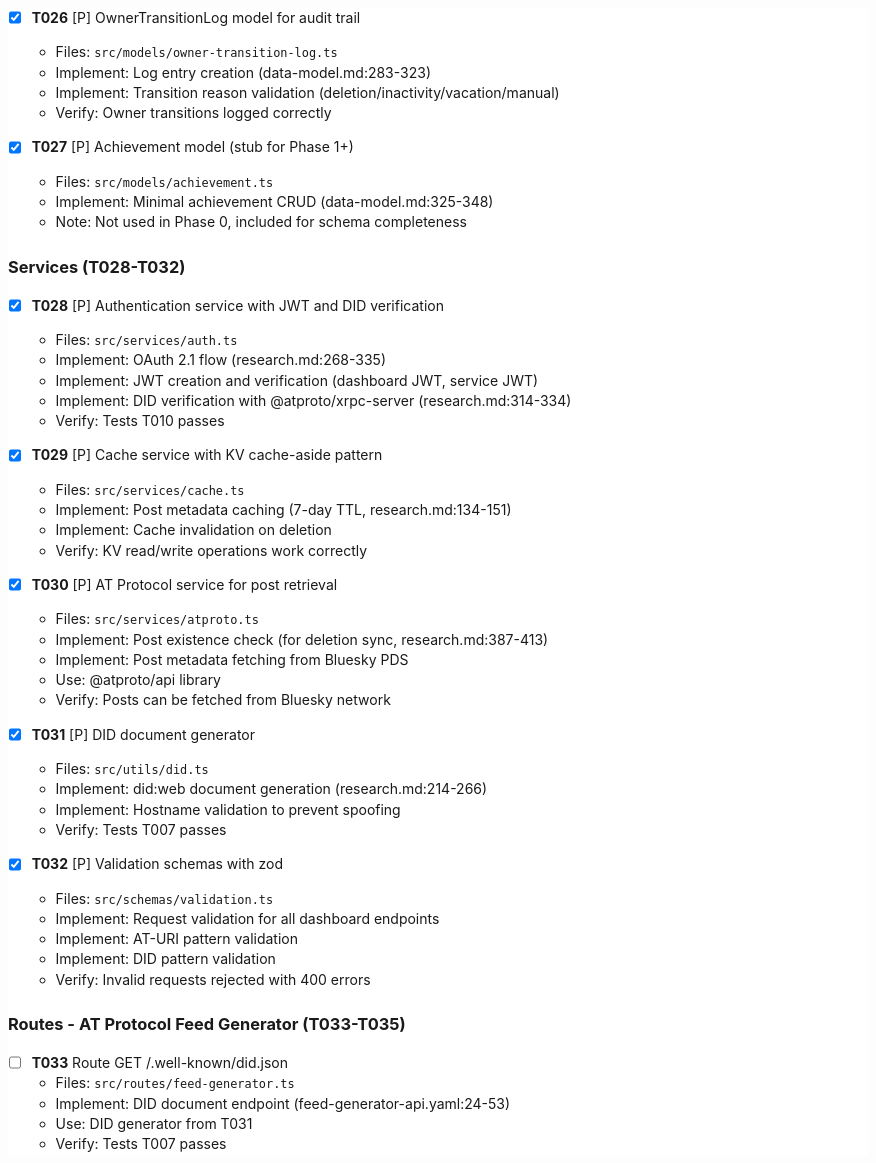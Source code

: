 - [x] **T026** [P] OwnerTransitionLog model for audit trail
  - Files: `src/models/owner-transition-log.ts`
  - Implement: Log entry creation (data-model.md:283-323)
  - Implement: Transition reason validation (deletion/inactivity/vacation/manual)
  - Verify: Owner transitions logged correctly

- [x] **T027** [P] Achievement model (stub for Phase 1+)
  - Files: `src/models/achievement.ts`
  - Implement: Minimal achievement CRUD (data-model.md:325-348)
  - Note: Not used in Phase 0, included for schema completeness

### Services (T028-T032)

- [x] **T028** [P] Authentication service with JWT and DID verification
  - Files: `src/services/auth.ts`
  - Implement: OAuth 2.1 flow (research.md:268-335)
  - Implement: JWT creation and verification (dashboard JWT, service JWT)
  - Implement: DID verification with @atproto/xrpc-server (research.md:314-334)
  - Verify: Tests T010 passes

- [x] **T029** [P] Cache service with KV cache-aside pattern
  - Files: `src/services/cache.ts`
  - Implement: Post metadata caching (7-day TTL, research.md:134-151)
  - Implement: Cache invalidation on deletion
  - Verify: KV read/write operations work correctly

- [x] **T030** [P] AT Protocol service for post retrieval
  - Files: `src/services/atproto.ts`
  - Implement: Post existence check (for deletion sync, research.md:387-413)
  - Implement: Post metadata fetching from Bluesky PDS
  - Use: @atproto/api library
  - Verify: Posts can be fetched from Bluesky network

- [x] **T031** [P] DID document generator
  - Files: `src/utils/did.ts`
  - Implement: did:web document generation (research.md:214-266)
  - Implement: Hostname validation to prevent spoofing
  - Verify: Tests T007 passes

- [x] **T032** [P] Validation schemas with zod
  - Files: `src/schemas/validation.ts`
  - Implement: Request validation for all dashboard endpoints
  - Implement: AT-URI pattern validation
  - Implement: DID pattern validation
  - Verify: Invalid requests rejected with 400 errors

### Routes - AT Protocol Feed Generator (T033-T035)

- [ ] **T033** Route GET /.well-known/did.json
  - Files: `src/routes/feed-generator.ts`
  - Implement: DID document endpoint (feed-generator-api.yaml:24-53)
  - Use: DID generator from T031
  - Verify: Tests T007 passes
